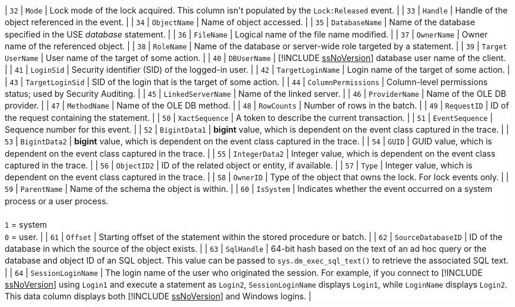 | `32` | `Mode` | Lock mode of the lock acquired. This column isn't populated by the `Lock:Released` event. |
| `33` | `Handle` | Handle of the object referenced in the event. |
| `34` | `ObjectName` | Name of object accessed. |
| `35` | `DatabaseName` | Name of the database specified in the USE *database* statement. |
| `36` | `FileName` | Logical name of the file name modified. |
| `37` | `OwnerName` | Owner name of the referenced object. |
| `38` | `RoleName` | Name of the database or server-wide role targeted by a statement. |
| `39` | `TargetUserName` | User name of the target of some action. |
| `40` | `DBUserName` | [!INCLUDE [ssNoVersion](../../includes/ssnoversion-md.md)] database user name of the client. |
| `41` | `LoginSid` | Security identifier (SID) of the logged-in user. |
| `42` | `TargetLoginName` | Login name of the target of some action. |
| `43` | `TargetLoginSid` | SID of the login that is the target of some action. |
| `44` | `ColumnPermissions` | Column-level permissions status; used by Security Auditing. |
| `45` | `LinkedServerName` | Name of the linked server. |
| `46` | `ProviderName` | Name of the OLE DB provider. |
| `47` | `MethodName` | Name of the OLE DB method. |
| `48` | `RowCounts` | Number of rows in the batch. |
| `49` | `RequestID` | ID of the request containing the statement. |
| `50` | `XactSequence` | A token to describe the current transaction. |
| `51` | `EventSequence` | Sequence number for this event. |
| `52` | `BigintData1` | **bigint** value, which is dependent on the event class captured in the trace. |
| `53` | `BigintData2` | **bigint** value, which is dependent on the event class captured in the trace. |
| `54` | `GUID` | GUID value, which is dependent on the event class captured in the trace. |
| `55` | `IntegerData2` | Integer value, which is dependent on the event class captured in the trace. |
| `56` | `ObjectID2` | ID of the related object or entity, if available. |
| `57` | `Type` | Integer value, which is dependent on the event class captured in the trace. |
| `58` | `OwnerID` | Type of the object that owns the lock. For lock events only. |
| `59` | `ParentName` | Name of the schema the object is within. |
| `60` | `IsSystem` | Indicates whether the event occurred on a system process or a user process.<br /><br />`1` = system<br />`0` = user. |
| `61` | `Offset` | Starting offset of the statement within the stored procedure or batch. |
| `62` | `SourceDatabaseID` | ID of the database in which the source of the object exists. |
| `63` | `SqlHandle` | 64-bit hash based on the text of an ad hoc query or the database and object ID of an SQL object. This value can be passed to `sys.dm_exec_sql_text()` to retrieve the associated SQL text. |
| `64` | `SessionLoginName` | The login name of the user who originated the session. For example, if you connect to [!INCLUDE [ssNoVersion](../../includes/ssnoversion-md.md)] using `Login1` and execute a statement as `Login2`, `SessionLoginName` displays `Login1`, while `LoginName` displays `Login2`. This data column displays both [!INCLUDE [ssNoVersion](../../includes/ssnoversion-md.md)] and Windows logins. |
